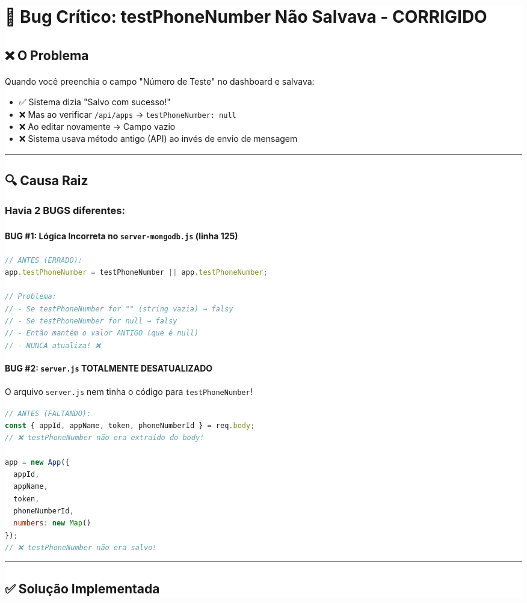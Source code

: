 # 🐛 Bug Crítico: testPhoneNumber Não Salvava - CORRIGIDO

## ❌ O Problema

Quando você preenchia o campo "Número de Teste" no dashboard e salvava:
- ✅ Sistema dizia "Salvo com sucesso!"
- ❌ Mas ao verificar `/api/apps` → `testPhoneNumber: null`
- ❌ Ao editar novamente → Campo vazio
- ❌ Sistema usava método antigo (API) ao invés de envio de mensagem

---

## 🔍 Causa Raiz

### **Havia 2 BUGS diferentes:**

#### **BUG #1: Lógica Incorreta no `server-mongodb.js` (linha 125)**

```javascript
// ANTES (ERRADO):
app.testPhoneNumber = testPhoneNumber || app.testPhoneNumber;

// Problema:
// - Se testPhoneNumber for "" (string vazia) → falsy
// - Se testPhoneNumber for null → falsy
// - Então mantém o valor ANTIGO (que é null)
// - NUNCA atualiza! ❌
```

#### **BUG #2: `server.js` TOTALMENTE DESATUALIZADO**

O arquivo `server.js` nem tinha o código para `testPhoneNumber`!

```javascript
// ANTES (FALTANDO):
const { appId, appName, token, phoneNumberId } = req.body;
// ❌ testPhoneNumber não era extraído do body!

app = new App({
  appId,
  appName,
  token,
  phoneNumberId,
  numbers: new Map()
});
// ❌ testPhoneNumber não era salvo!
```

---

## ✅ Solução Implementada
